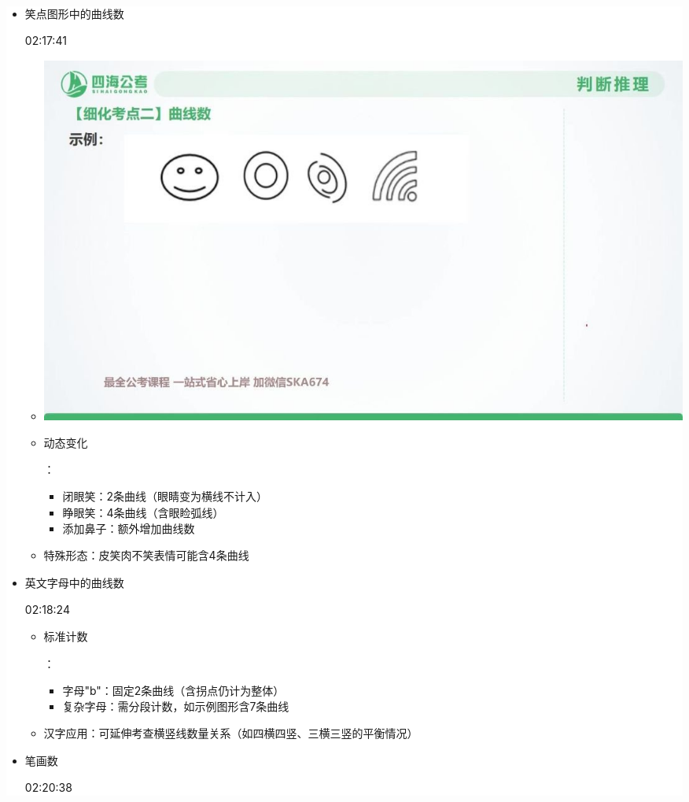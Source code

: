   - 笑点图形中的曲线数 

    02:17:41

    - ![img](../public/%E5%88%A4%E6%96%AD%E6%8E%A8%E7%90%86/%E5%9B%BE%E6%8E%A820250728/33ef86f27m0740e7d1e6f8c624d18ff0.jpeg)

    - 动态变化

      ：

      - 闭眼笑：2条曲线（眼睛变为横线不计入）
      - 睁眼笑：4条曲线（含眼睑弧线）
      - 添加鼻子：额外增加曲线数

    - 特殊形态：皮笑肉不笑表情可能含4条曲线

  - 英文字母中的曲线数 

    02:18:24

    - 标准计数

      ：

      - 字母"b"：固定2条曲线（含拐点仍计为整体）
      - 复杂字母：需分段计数，如示例图形含7条曲线

    - 汉字应用：可延伸考查横竖线数量关系（如四横四竖、三横三竖的平衡情况）

- 笔画数 

  02:20:38
